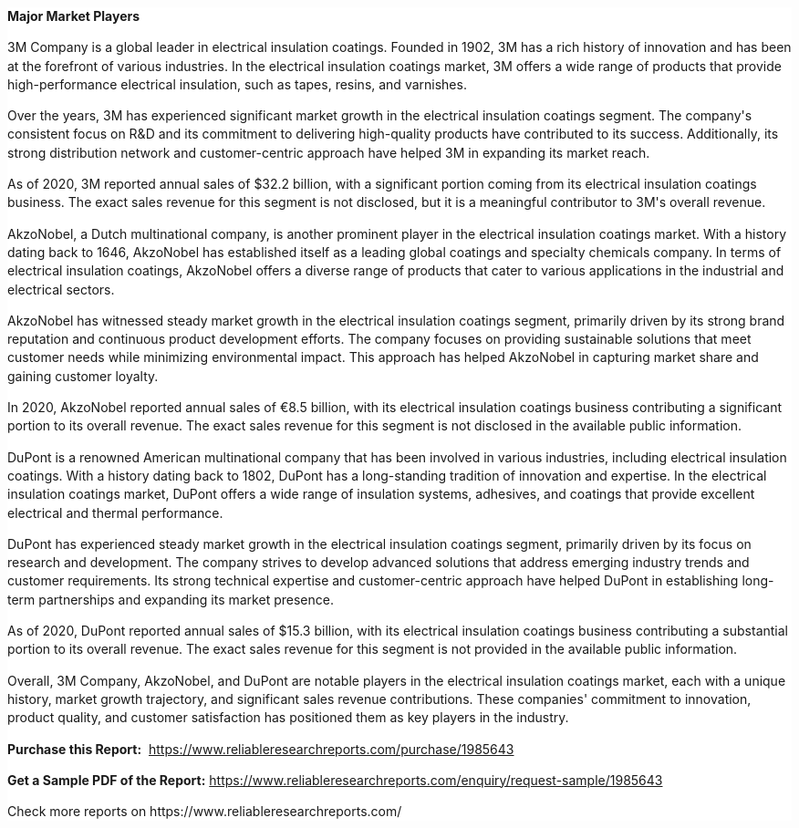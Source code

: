<p><strong>Major Market Players</strong></p>
<p><p>3M Company is a global leader in electrical insulation coatings. Founded in 1902, 3M has a rich history of innovation and has been at the forefront of various industries. In the electrical insulation coatings market, 3M offers a wide range of products that provide high-performance electrical insulation, such as tapes, resins, and varnishes.</p><p>Over the years, 3M has experienced significant market growth in the electrical insulation coatings segment. The company's consistent focus on R&D and its commitment to delivering high-quality products have contributed to its success. Additionally, its strong distribution network and customer-centric approach have helped 3M in expanding its market reach.</p><p>As of 2020, 3M reported annual sales of $32.2 billion, with a significant portion coming from its electrical insulation coatings business. The exact sales revenue for this segment is not disclosed, but it is a meaningful contributor to 3M's overall revenue.</p><p>AkzoNobel, a Dutch multinational company, is another prominent player in the electrical insulation coatings market. With a history dating back to 1646, AkzoNobel has established itself as a leading global coatings and specialty chemicals company. In terms of electrical insulation coatings, AkzoNobel offers a diverse range of products that cater to various applications in the industrial and electrical sectors.</p><p>AkzoNobel has witnessed steady market growth in the electrical insulation coatings segment, primarily driven by its strong brand reputation and continuous product development efforts. The company focuses on providing sustainable solutions that meet customer needs while minimizing environmental impact. This approach has helped AkzoNobel in capturing market share and gaining customer loyalty.</p><p>In 2020, AkzoNobel reported annual sales of €8.5 billion, with its electrical insulation coatings business contributing a significant portion to its overall revenue. The exact sales revenue for this segment is not disclosed in the available public information.</p><p>DuPont is a renowned American multinational company that has been involved in various industries, including electrical insulation coatings. With a history dating back to 1802, DuPont has a long-standing tradition of innovation and expertise. In the electrical insulation coatings market, DuPont offers a wide range of insulation systems, adhesives, and coatings that provide excellent electrical and thermal performance.</p><p>DuPont has experienced steady market growth in the electrical insulation coatings segment, primarily driven by its focus on research and development. The company strives to develop advanced solutions that address emerging industry trends and customer requirements. Its strong technical expertise and customer-centric approach have helped DuPont in establishing long-term partnerships and expanding its market presence.</p><p>As of 2020, DuPont reported annual sales of $15.3 billion, with its electrical insulation coatings business contributing a substantial portion to its overall revenue. The exact sales revenue for this segment is not provided in the available public information.</p><p>Overall, 3M Company, AkzoNobel, and DuPont are notable players in the electrical insulation coatings market, each with a unique history, market growth trajectory, and significant sales revenue contributions. These companies' commitment to innovation, product quality, and customer satisfaction has positioned them as key players in the industry.</p></p>
<p><strong>Purchase this Report:</strong>&nbsp;&nbsp;<a href="https://www.reliableresearchreports.com/purchase/1985643">https://www.reliableresearchreports.com/purchase/1985643</a></p>
<p></p>
<p><strong>Get a Sample PDF of the Report:</strong>&nbsp;<a href="https://www.reliableresearchreports.com/enquiry/request-sample/1985643">https://www.reliableresearchreports.com/enquiry/request-sample/1985643</a></p>
<p>Check more reports on https://www.reliableresearchreports.com/</p>